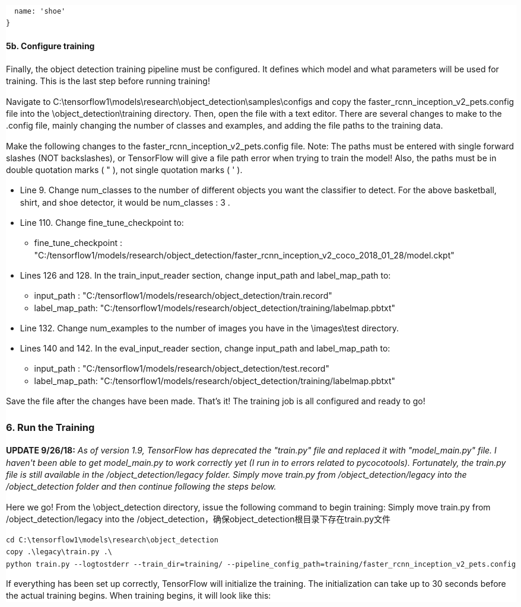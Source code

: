 ```
  name: 'shoe'
}
```

#### 5b. Configure training
Finally, the object detection training pipeline must be configured. It defines which model and what parameters will be used for training. This is the last step before running training!

Navigate to C:\tensorflow1\models\research\object_detection\samples\configs and copy the faster_rcnn_inception_v2_pets.config file into the \object_detection\training directory. Then, open the file with a text editor. There are several changes to make to the .config file, mainly changing the number of classes and examples, and adding the file paths to the training data.

Make the following changes to the faster_rcnn_inception_v2_pets.config file. Note: The paths must be entered with single forward slashes (NOT backslashes), or TensorFlow will give a file path error when trying to train the model! Also, the paths must be in double quotation marks ( " ), not single quotation marks ( ' ).

- Line 9. Change num_classes to the number of different objects you want the classifier to detect. For the above basketball, shirt, and shoe detector, it would be num_classes : 3 .
- Line 110. Change fine_tune_checkpoint to:
  - fine_tune_checkpoint : "C:/tensorflow1/models/research/object_detection/faster_rcnn_inception_v2_coco_2018_01_28/model.ckpt"

- Lines 126 and 128. In the train_input_reader section, change input_path and label_map_path to:
  - input_path : "C:/tensorflow1/models/research/object_detection/train.record"
  - label_map_path: "C:/tensorflow1/models/research/object_detection/training/labelmap.pbtxt"

- Line 132. Change num_examples to the number of images you have in the \images\test directory.

- Lines 140 and 142. In the eval_input_reader section, change input_path and label_map_path to:
  - input_path : "C:/tensorflow1/models/research/object_detection/test.record"
  - label_map_path: "C:/tensorflow1/models/research/object_detection/training/labelmap.pbtxt"

Save the file after the changes have been made. That’s it! The training job is all configured and ready to go!

### 6. Run the Training
**UPDATE 9/26/18:** 
*As of version 1.9, TensorFlow has deprecated the "train.py" file and replaced it with "model_main.py" file. I haven't been able to get model_main.py to work correctly yet (I run in to errors related to pycocotools). Fortunately, the train.py file is still available in the /object_detection/legacy folder. Simply move train.py from /object_detection/legacy into the /object_detection folder and then continue following the steps below.*

Here we go! From the \object_detection directory, issue the following command to begin training:
Simply move train.py from /object_detection/legacy into the /object_detection，确保object_detection根目录下存在train.py文件
```
cd C:\tensorflow1\models\research\object_detection
copy .\legacy\train.py .\
python train.py --logtostderr --train_dir=training/ --pipeline_config_path=training/faster_rcnn_inception_v2_pets.config
```
If everything has been set up correctly, TensorFlow will initialize the training. The initialization can take up to 30 seconds before the actual training begins. When training begins, it will look like this:
